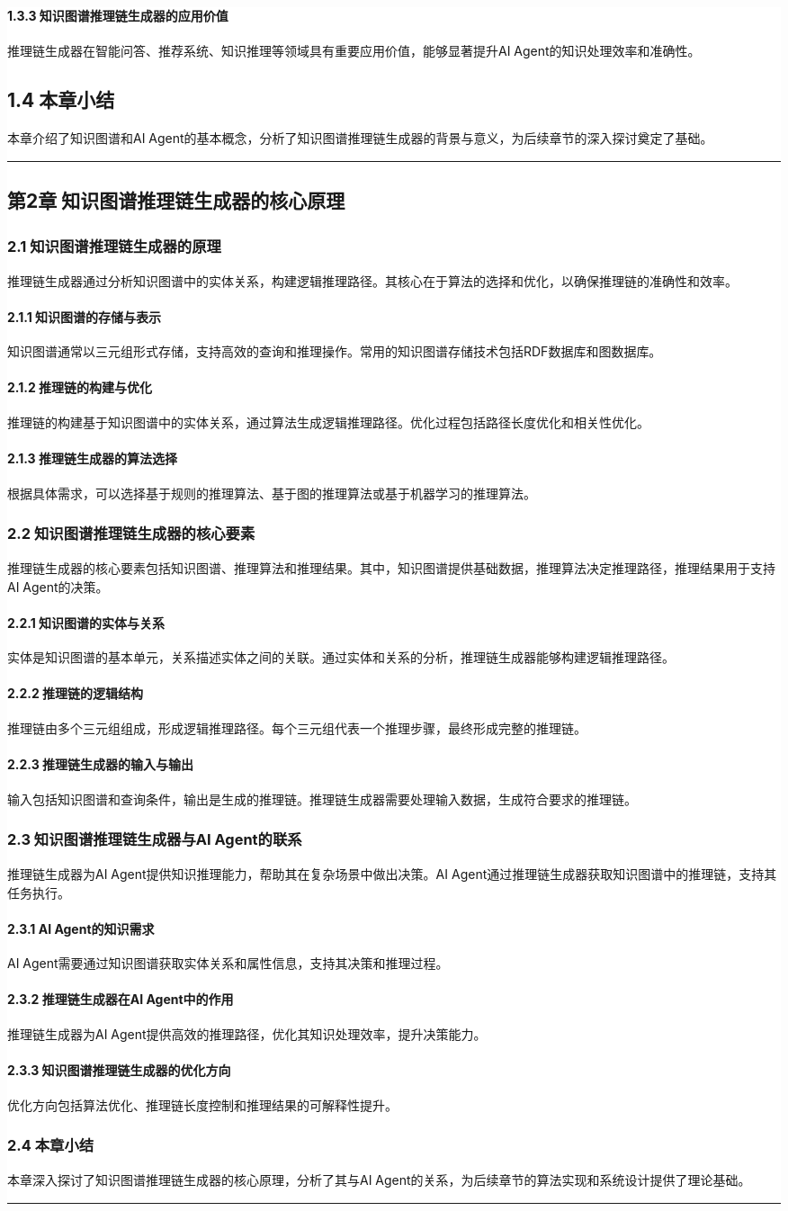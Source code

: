 #### 1.3.3 知识图谱推理链生成器的应用价值  
推理链生成器在智能问答、推荐系统、知识推理等领域具有重要应用价值，能够显著提升AI Agent的知识处理效率和准确性。

## 1.4 本章小结  
本章介绍了知识图谱和AI Agent的基本概念，分析了知识图谱推理链生成器的背景与意义，为后续章节的深入探讨奠定了基础。

---

## 第2章 知识图谱推理链生成器的核心原理  

### 2.1 知识图谱推理链生成器的原理  
推理链生成器通过分析知识图谱中的实体关系，构建逻辑推理路径。其核心在于算法的选择和优化，以确保推理链的准确性和效率。

#### 2.1.1 知识图谱的存储与表示  
知识图谱通常以三元组形式存储，支持高效的查询和推理操作。常用的知识图谱存储技术包括RDF数据库和图数据库。

#### 2.1.2 推理链的构建与优化  
推理链的构建基于知识图谱中的实体关系，通过算法生成逻辑推理路径。优化过程包括路径长度优化和相关性优化。

#### 2.1.3 推理链生成器的算法选择  
根据具体需求，可以选择基于规则的推理算法、基于图的推理算法或基于机器学习的推理算法。

### 2.2 知识图谱推理链生成器的核心要素  
推理链生成器的核心要素包括知识图谱、推理算法和推理结果。其中，知识图谱提供基础数据，推理算法决定推理路径，推理结果用于支持AI Agent的决策。

#### 2.2.1 知识图谱的实体与关系  
实体是知识图谱的基本单元，关系描述实体之间的关联。通过实体和关系的分析，推理链生成器能够构建逻辑推理路径。

#### 2.2.2 推理链的逻辑结构  
推理链由多个三元组组成，形成逻辑推理路径。每个三元组代表一个推理步骤，最终形成完整的推理链。

#### 2.2.3 推理链生成器的输入与输出  
输入包括知识图谱和查询条件，输出是生成的推理链。推理链生成器需要处理输入数据，生成符合要求的推理链。

### 2.3 知识图谱推理链生成器与AI Agent的联系  
推理链生成器为AI Agent提供知识推理能力，帮助其在复杂场景中做出决策。AI Agent通过推理链生成器获取知识图谱中的推理链，支持其任务执行。

#### 2.3.1 AI Agent的知识需求  
AI Agent需要通过知识图谱获取实体关系和属性信息，支持其决策和推理过程。

#### 2.3.2 推理链生成器在AI Agent中的作用  
推理链生成器为AI Agent提供高效的推理路径，优化其知识处理效率，提升决策能力。

#### 2.3.3 知识图谱推理链生成器的优化方向  
优化方向包括算法优化、推理链长度控制和推理结果的可解释性提升。

### 2.4 本章小结  
本章深入探讨了知识图谱推理链生成器的核心原理，分析了其与AI Agent的关系，为后续章节的算法实现和系统设计提供了理论基础。

---
